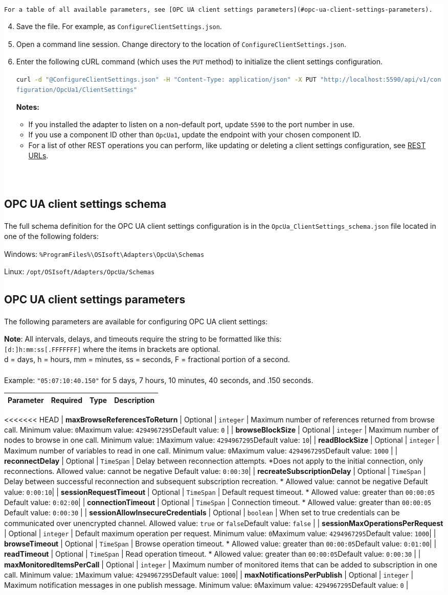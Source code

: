     For a table of all available parameters, see [OPC UA client settings parameters](#opc-ua-client-settings-parameters).

4. Save the file. For example, as `ConfigureClientSettings.json`.

5. Open a command line session. Change directory to the location of `ConfigureClientSettings.json`.

6. Enter the following cURL command (which uses the `PUT` method) to initialize the client settings configuration.

    ```bash
    curl -d "@ConfigureClientSettings.json" -H "Content-Type: application/json" -X PUT "http://localhost:5590/api/v1/configuration/OpcUa1/ClientSettings"
    ```

    **Notes:**
  
    * If you installed the adapter to listen on a non-default port, update `5590` to the port number in use.
    * If you use a component ID other than `OpcUa1`, update the endpoint with your chosen component ID.
    * For a list of other REST operations you can perform, like updating or deleting a client settings configuration, see [REST URLs](#rest-urls).
    <br/>
    <br/>

## OPC UA client settings schema

The full schema definition for the OPC UA client settings configuration is in the `OpcUa_ClientSettings_schema.json` file located in one of the following folders:

Windows: `%ProgramFiles%\OSIsoft\Adapters\OpcUa\Schemas`

Linux: `/opt/OSIsoft/Adapters/OpcUa/Schemas`

## OPC UA client settings parameters

The following parameters are available for configuring OPC UA client settings:

**Note**: All intervals, delays, and timeouts require the string to be formatted like this:<br> `[d:]h:mm:ss[.FFFFFFF]` where the items in brackets are optional.<br> d = days, h = hours, mm = minutes, ss = seconds, F = fractional portion of a second.<br><br> Example: `"05:07:10:40.150"` for 5 days, 7 hours, 10 minutes, 40 seconds, and .150 seconds.

| Parameter     | Required | Type | Description |
|---------------|----------|------|-------------|
<<<<<<< HEAD
| **maxBrowseReferencesToReturn**      | Optional | `integer` | Maximum number of references returned from browse call. Minimum value: `0`Maximum value: `4294967295`Default value: `0`  |
| **browseBlockSize**      | Optional | `integer` | Maximum number of nodes to browse in one call. Minimum value: `1`Maximum value: `4294967295`Default value:  `10`|
| **readBlockSize**      | Optional | `integer` | Maximum number of variables to read in one call. Minimum value: `0`Maximum value: `4294967295`Default value: `1000` |
| **reconnectDelay**      | Optional | `TimeSpan` | Delay between reconnection attempts. *Does not apply to the initial connection, only reconnections. Allowed value: cannot be negative Default value: `0:00:30`|
| **recreateSubscriptionDelay**      | Optional | `TimeSpan` | Delay between successful reconnection and subsequent subscription recreation. * Allowed value: cannot be negative  Default value: `0:00:10`|
| **sessionRequestTimeout**      | Optional | `TimeSpan` | Default request timeout. * Allowed value: greater than `00:00:05`Default value: `0:02:00`|
| **connectionTimeout**      | Optional | `TimeSpan` | Connection timeout. * Allowed value: greater than `00:00:05`Default value: `0:00:30` |
| **sessionAllowInsecureCredentials**      | Optional | `boolean` | When set to true credentials can be communicated over unencrypted channel. Allowed value: `true` or `false`Default value: `false` |
| **sessionMaxOperationsPerRequest**      | Optional | `integer` | Default maximum operation per request. Minimum value: `0`Maximum value: `4294967295`Default value: `1000`|
| **browseTimeout**      | Optional | `TimeSpan` | Browse operation timeout. * Allowed value: greater than `00:00:05`Default value: `0:01:00`|
| **readTimeout**      | Optional | `TimeSpan` | Read operation timeout. * Allowed value: greater than `00:00:05`Default value: `0:00:30` |
| **maxMonitoredItemsPerCall**      | Optional | `integer` | Maximum number of monitored items that can be added to subscription in one call. Minimum value: `1`Maximum value: `4294967295`Default value: `1000`|
| **maxNotificationsPerPublish**      | Optional | `integer` | Maximum notification messages in one publish message. Minimum value: `0`Maximum value: `4294967295`Default value: `0` |